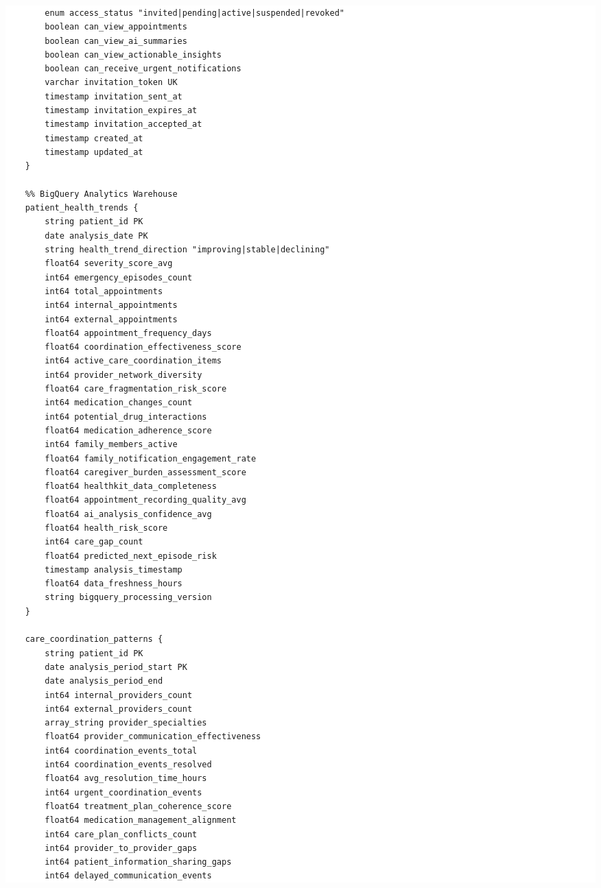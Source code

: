 ```mermaid
        enum access_status "invited|pending|active|suspended|revoked"
        boolean can_view_appointments
        boolean can_view_ai_summaries
        boolean can_view_actionable_insights
        boolean can_receive_urgent_notifications
        varchar invitation_token UK
        timestamp invitation_sent_at
        timestamp invitation_expires_at
        timestamp invitation_accepted_at
        timestamp created_at
        timestamp updated_at
    }

    %% BigQuery Analytics Warehouse
    patient_health_trends {
        string patient_id PK
        date analysis_date PK
        string health_trend_direction "improving|stable|declining"
        float64 severity_score_avg
        int64 emergency_episodes_count
        int64 total_appointments
        int64 internal_appointments
        int64 external_appointments
        float64 appointment_frequency_days
        float64 coordination_effectiveness_score
        int64 active_care_coordination_items
        int64 provider_network_diversity
        float64 care_fragmentation_risk_score
        int64 medication_changes_count
        int64 potential_drug_interactions
        float64 medication_adherence_score
        int64 family_members_active
        float64 family_notification_engagement_rate
        float64 caregiver_burden_assessment_score
        float64 healthkit_data_completeness
        float64 appointment_recording_quality_avg
        float64 ai_analysis_confidence_avg
        float64 health_risk_score
        int64 care_gap_count
        float64 predicted_next_episode_risk
        timestamp analysis_timestamp
        float64 data_freshness_hours
        string bigquery_processing_version
    }

    care_coordination_patterns {
        string patient_id PK
        date analysis_period_start PK
        date analysis_period_end
        int64 internal_providers_count
        int64 external_providers_count
        array_string provider_specialties
        float64 provider_communication_effectiveness
        int64 coordination_events_total
        int64 coordination_events_resolved
        float64 avg_resolution_time_hours
        int64 urgent_coordination_events
        float64 treatment_plan_coherence_score
        float64 medication_management_alignment
        int64 care_plan_conflicts_count
        int64 provider_to_provider_gaps
        int64 patient_information_sharing_gaps
        int64 delayed_communication_events
```